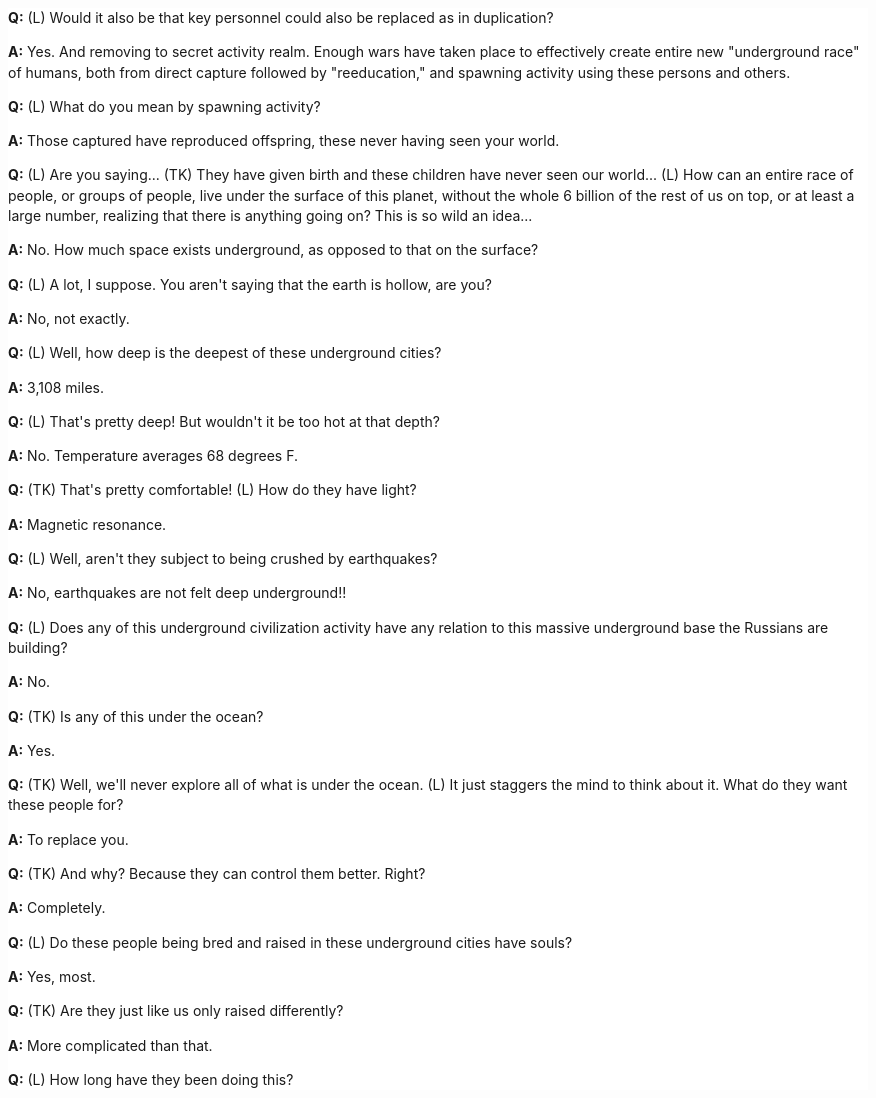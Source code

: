 **Q:** (L) Would it also be that key personnel could also be replaced as in duplication?

**A:** Yes. And removing to secret activity realm. Enough wars have taken place to effectively create entire new "underground race" of humans, both from direct capture followed by "reeducation," and spawning activity using these persons and others.

**Q:** (L) What do you mean by spawning activity?

**A:** Those captured have reproduced offspring, these never having seen your world.

**Q:** (L) Are you saying... (TK) They have given birth and these children have never seen our world... (L) How can an entire race of people, or groups of people, live under the surface of this planet, without the whole 6 billion of the rest of us on top, or at least a large number, realizing that there is anything going on? This is so wild an idea...

**A:** No. How much space exists underground, as opposed to that on the surface?

**Q:** (L) A lot, I suppose. You aren't saying that the earth is hollow, are you?

**A:** No, not exactly.

**Q:** (L) Well, how deep is the deepest of these underground cities?

**A:** 3,108 miles.

**Q:** (L) That's pretty deep! But wouldn't it be too hot at that depth?

**A:** No. Temperature averages 68 degrees F.

**Q:** (TK) That's pretty comfortable! (L) How do they have light?

**A:** Magnetic resonance.

**Q:** (L) Well, aren't they subject to being crushed by earthquakes?

**A:** No, earthquakes are not felt deep underground!!

**Q:** (L) Does any of this underground civilization activity have any relation to this massive underground base the Russians are building?

**A:** No.

**Q:** (TK) Is any of this under the ocean?

**A:** Yes.

**Q:** (TK) Well, we'll never explore all of what is under the ocean. (L) It just staggers the mind to think about it. What do they want these people for?

**A:** To replace you.

**Q:** (TK) And why? Because they can control them better. Right?

**A:** Completely.

**Q:** (L) Do these people being bred and raised in these underground cities have souls?

**A:** Yes, most.

**Q:** (TK) Are they just like us only raised differently?

**A:** More complicated than that.

**Q:** (L) How long have they been doing this?
